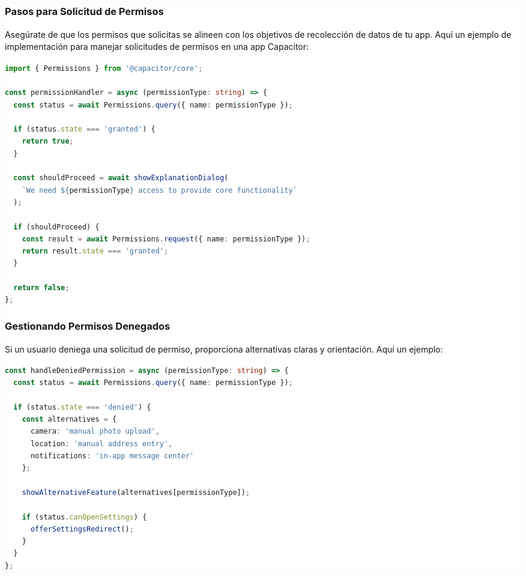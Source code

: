### Pasos para Solicitud de Permisos

Asegúrate de que los permisos que solicitas se alineen con los objetivos de recolección de datos de tu app. Aquí un ejemplo de implementación para manejar solicitudes de permisos en una app Capacitor:

```typescript
import { Permissions } from '@capacitor/core';

const permissionHandler = async (permissionType: string) => {
  const status = await Permissions.query({ name: permissionType });

  if (status.state === 'granted') {
    return true;
  }

  const shouldProceed = await showExplanationDialog(
    `We need ${permissionType} access to provide core functionality`
  );

  if (shouldProceed) {
    const result = await Permissions.request({ name: permissionType });
    return result.state === 'granted';
  }

  return false;
};
```

### Gestionando Permisos Denegados

Si un usuario deniega una solicitud de permiso, proporciona alternativas claras y orientación. Aquí un ejemplo:

```typescript
const handleDeniedPermission = async (permissionType: string) => {
  const status = await Permissions.query({ name: permissionType });

  if (status.state === 'denied') {
    const alternatives = {
      camera: 'manual photo upload',
      location: 'manual address entry',
      notifications: 'in-app message center'
    };

    showAlternativeFeature(alternatives[permissionType]);

    if (status.canOpenSettings) {
      offerSettingsRedirect();
    }
  }
};
```
